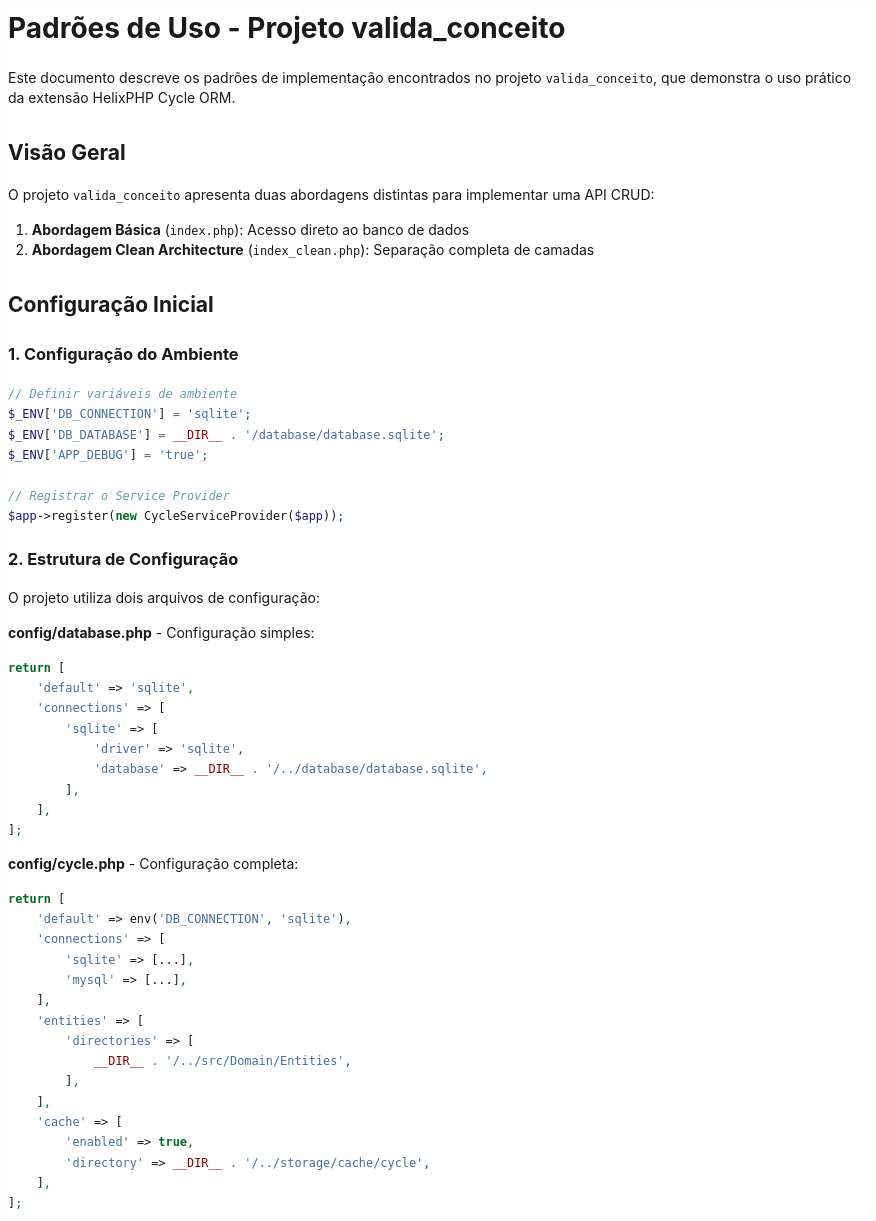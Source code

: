 # Padrões de Uso - Projeto valida_conceito

Este documento descreve os padrões de implementação encontrados no projeto `valida_conceito`, que demonstra o uso prático da extensão HelixPHP Cycle ORM.

## Visão Geral

O projeto `valida_conceito` apresenta duas abordagens distintas para implementar uma API CRUD:

1. **Abordagem Básica** (`index.php`): Acesso direto ao banco de dados
2. **Abordagem Clean Architecture** (`index_clean.php`): Separação completa de camadas

## Configuração Inicial

### 1. Configuração do Ambiente

```php
// Definir variáveis de ambiente
$_ENV['DB_CONNECTION'] = 'sqlite';
$_ENV['DB_DATABASE'] = __DIR__ . '/database/database.sqlite';
$_ENV['APP_DEBUG'] = 'true';

// Registrar o Service Provider
$app->register(new CycleServiceProvider($app));
```

### 2. Estrutura de Configuração

O projeto utiliza dois arquivos de configuração:

**config/database.php** - Configuração simples:
```php
return [
    'default' => 'sqlite',
    'connections' => [
        'sqlite' => [
            'driver' => 'sqlite',
            'database' => __DIR__ . '/../database/database.sqlite',
        ],
    ],
];
```

**config/cycle.php** - Configuração completa:
```php
return [
    'default' => env('DB_CONNECTION', 'sqlite'),
    'connections' => [
        'sqlite' => [...],
        'mysql' => [...],
    ],
    'entities' => [
        'directories' => [
            __DIR__ . '/../src/Domain/Entities',
        ],
    ],
    'cache' => [
        'enabled' => true,
        'directory' => __DIR__ . '/../storage/cache/cycle',
    ],
];
```
